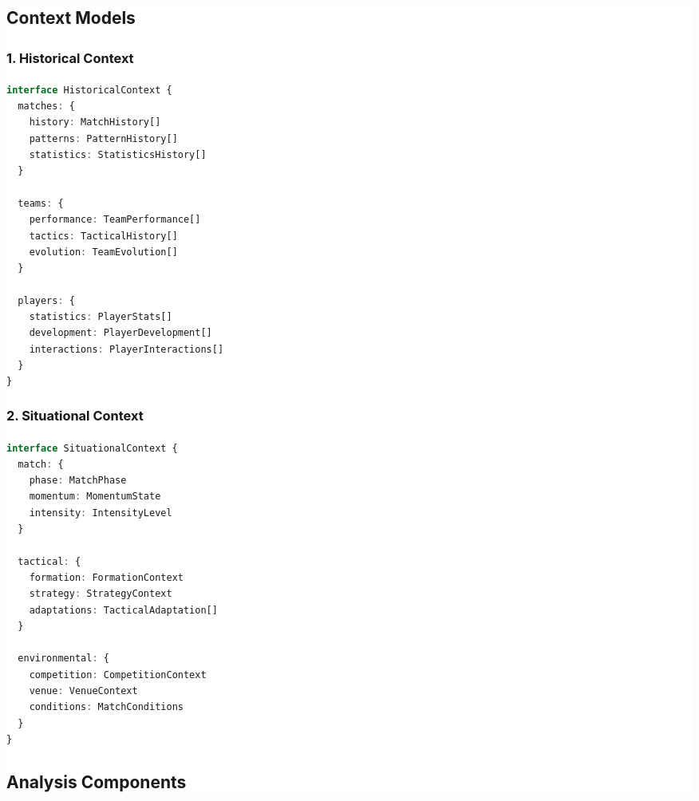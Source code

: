 
## Context Models

### 1. Historical Context
```typescript
interface HistoricalContext {
  matches: {
    history: MatchHistory[]
    patterns: PatternHistory[]
    statistics: StatisticsHistory[]
  }

  teams: {
    performance: TeamPerformance[]
    tactics: TacticalHistory[]
    evolution: TeamEvolution[]
  }

  players: {
    statistics: PlayerStats[]
    development: PlayerDevelopment[]
    interactions: PlayerInteractions[]
  }
}
```

### 2. Situational Context
```typescript
interface SituationalContext {
  match: {
    phase: MatchPhase
    momentum: MomentumState
    intensity: IntensityLevel
  }

  tactical: {
    formation: FormationContext
    strategy: StrategyContext
    adaptations: TacticalAdaptation[]
  }

  environmental: {
    competition: CompetitionContext
    venue: VenueContext
    conditions: MatchConditions
  }
}
```

## Analysis Components
